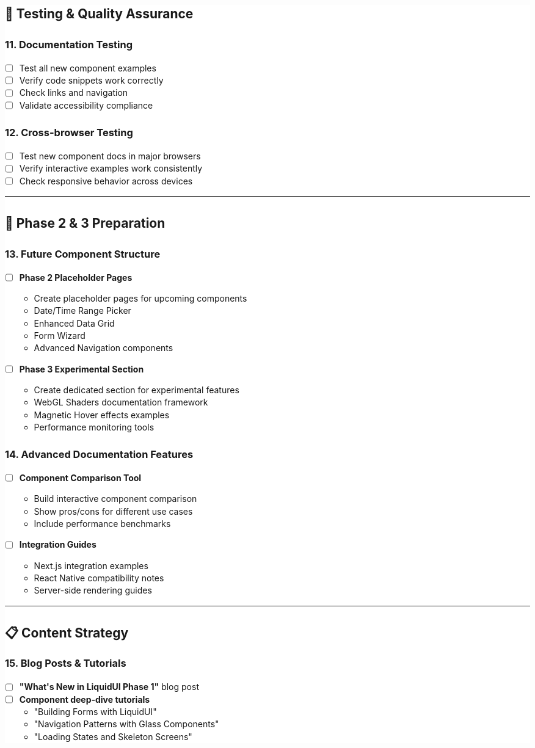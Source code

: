 
## 🧪 **Testing & Quality Assurance**

### **11. Documentation Testing**
- [ ] Test all new component examples
- [ ] Verify code snippets work correctly
- [ ] Check links and navigation
- [ ] Validate accessibility compliance

### **12. Cross-browser Testing**
- [ ] Test new component docs in major browsers
- [ ] Verify interactive examples work consistently
- [ ] Check responsive behavior across devices

---

## 🚀 **Phase 2 & 3 Preparation**

### **13. Future Component Structure**
- [ ] **Phase 2 Placeholder Pages**
  - Create placeholder pages for upcoming components
  - Date/Time Range Picker
  - Enhanced Data Grid
  - Form Wizard
  - Advanced Navigation components

- [ ] **Phase 3 Experimental Section**
  - Create dedicated section for experimental features
  - WebGL Shaders documentation framework
  - Magnetic Hover effects examples
  - Performance monitoring tools

### **14. Advanced Documentation Features**
- [ ] **Component Comparison Tool**
  - Build interactive component comparison
  - Show pros/cons for different use cases
  - Include performance benchmarks

- [ ] **Integration Guides**
  - Next.js integration examples
  - React Native compatibility notes
  - Server-side rendering guides

---

## 📋 **Content Strategy**

### **15. Blog Posts & Tutorials**
- [ ] **"What's New in LiquidUI Phase 1"** blog post
- [ ] **Component deep-dive tutorials**
  - "Building Forms with LiquidUI"
  - "Navigation Patterns with Glass Components"
  - "Loading States and Skeleton Screens"
